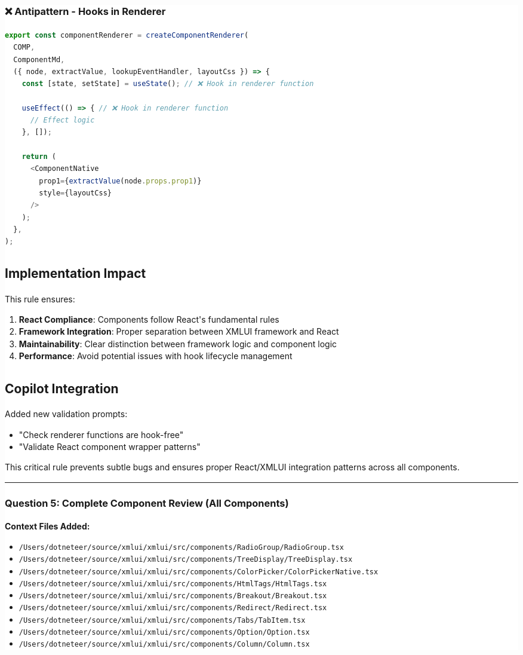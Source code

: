 ### ❌ Antipattern - Hooks in Renderer
```typescript
export const componentRenderer = createComponentRenderer(
  COMP,
  ComponentMd,
  ({ node, extractValue, lookupEventHandler, layoutCss }) => {
    const [state, setState] = useState(); // ❌ Hook in renderer function
    
    useEffect(() => { // ❌ Hook in renderer function
      // Effect logic
    }, []);
    
    return (
      <ComponentNative
        prop1={extractValue(node.props.prop1)}
        style={layoutCss}
      />
    );
  },
);
```

## Implementation Impact

This rule ensures:
1. **React Compliance**: Components follow React's fundamental rules
2. **Framework Integration**: Proper separation between XMLUI framework and React
3. **Maintainability**: Clear distinction between framework logic and component logic
4. **Performance**: Avoid potential issues with hook lifecycle management

## Copilot Integration

Added new validation prompts:
- "Check renderer functions are hook-free"
- "Validate React component wrapper patterns"

This critical rule prevents subtle bugs and ensures proper React/XMLUI integration patterns across all components.

---

### Question 5: Complete Component Review (All Components)

**Context Files Added:**
- `/Users/dotneteer/source/xmlui/xmlui/src/components/RadioGroup/RadioGroup.tsx`
- `/Users/dotneteer/source/xmlui/xmlui/src/components/TreeDisplay/TreeDisplay.tsx`
- `/Users/dotneteer/source/xmlui/xmlui/src/components/ColorPicker/ColorPickerNative.tsx`
- `/Users/dotneteer/source/xmlui/xmlui/src/components/HtmlTags/HtmlTags.tsx`
- `/Users/dotneteer/source/xmlui/xmlui/src/components/Breakout/Breakout.tsx`
- `/Users/dotneteer/source/xmlui/xmlui/src/components/Redirect/Redirect.tsx`
- `/Users/dotneteer/source/xmlui/xmlui/src/components/Tabs/TabItem.tsx`
- `/Users/dotneteer/source/xmlui/xmlui/src/components/Option/Option.tsx`
- `/Users/dotneteer/source/xmlui/xmlui/src/components/Column/Column.tsx`
